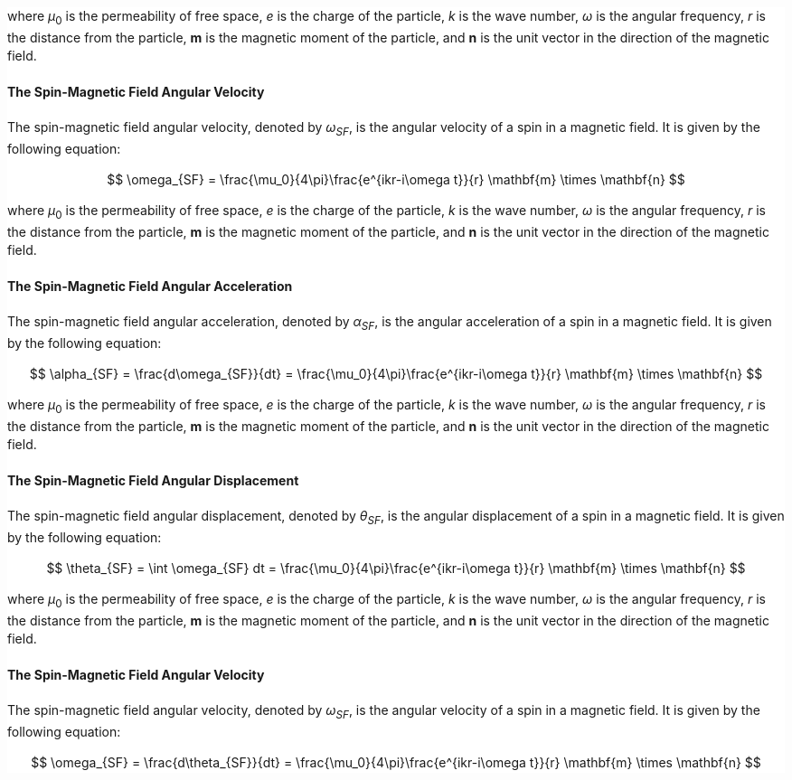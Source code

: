 where $\mu_0$ is the permeability of free space, $e$ is the charge of the particle, $k$ is the wave number, $\omega$ is the angular frequency, $r$ is the distance from the particle, $\mathbf{m}$ is the magnetic moment of the particle, and $\mathbf{n}$ is the unit vector in the direction of the magnetic field.

#### The Spin-Magnetic Field Angular Velocity

The spin-magnetic field angular velocity, denoted by $\omega_{SF}$, is the angular velocity of a spin in a magnetic field. It is given by the following equation:

$$
\omega_{SF} = \frac{\mu_0}{4\pi}\frac{e^{ikr-i\omega t}}{r} \mathbf{m} \times \mathbf{n}
$$

where $\mu_0$ is the permeability of free space, $e$ is the charge of the particle, $k$ is the wave number, $\omega$ is the angular frequency, $r$ is the distance from the particle, $\mathbf{m}$ is the magnetic moment of the particle, and $\mathbf{n}$ is the unit vector in the direction of the magnetic field.

#### The Spin-Magnetic Field Angular Acceleration

The spin-magnetic field angular acceleration, denoted by $\alpha_{SF}$, is the angular acceleration of a spin in a magnetic field. It is given by the following equation:

$$
\alpha_{SF} = \frac{d\omega_{SF}}{dt} = \frac{\mu_0}{4\pi}\frac{e^{ikr-i\omega t}}{r} \mathbf{m} \times \mathbf{n}
$$

where $\mu_0$ is the permeability of free space, $e$ is the charge of the particle, $k$ is the wave number, $\omega$ is the angular frequency, $r$ is the distance from the particle, $\mathbf{m}$ is the magnetic moment of the particle, and $\mathbf{n}$ is the unit vector in the direction of the magnetic field.

#### The Spin-Magnetic Field Angular Displacement

The spin-magnetic field angular displacement, denoted by $\theta_{SF}$, is the angular displacement of a spin in a magnetic field. It is given by the following equation:

$$
\theta_{SF} = \int \omega_{SF} dt = \frac{\mu_0}{4\pi}\frac{e^{ikr-i\omega t}}{r} \mathbf{m} \times \mathbf{n}
$$

where $\mu_0$ is the permeability of free space, $e$ is the charge of the particle, $k$ is the wave number, $\omega$ is the angular frequency, $r$ is the distance from the particle, $\mathbf{m}$ is the magnetic moment of the particle, and $\mathbf{n}$ is the unit vector in the direction of the magnetic field.

#### The Spin-Magnetic Field Angular Velocity

The spin-magnetic field angular velocity, denoted by $\omega_{SF}$, is the angular velocity of a spin in a magnetic field. It is given by the following equation:

$$
\omega_{SF} = \frac{d\theta_{SF}}{dt} = \frac{\mu_0}{4\pi}\frac{e^{ikr-i\omega t}}{r} \mathbf{m} \times \mathbf{n}
$$
